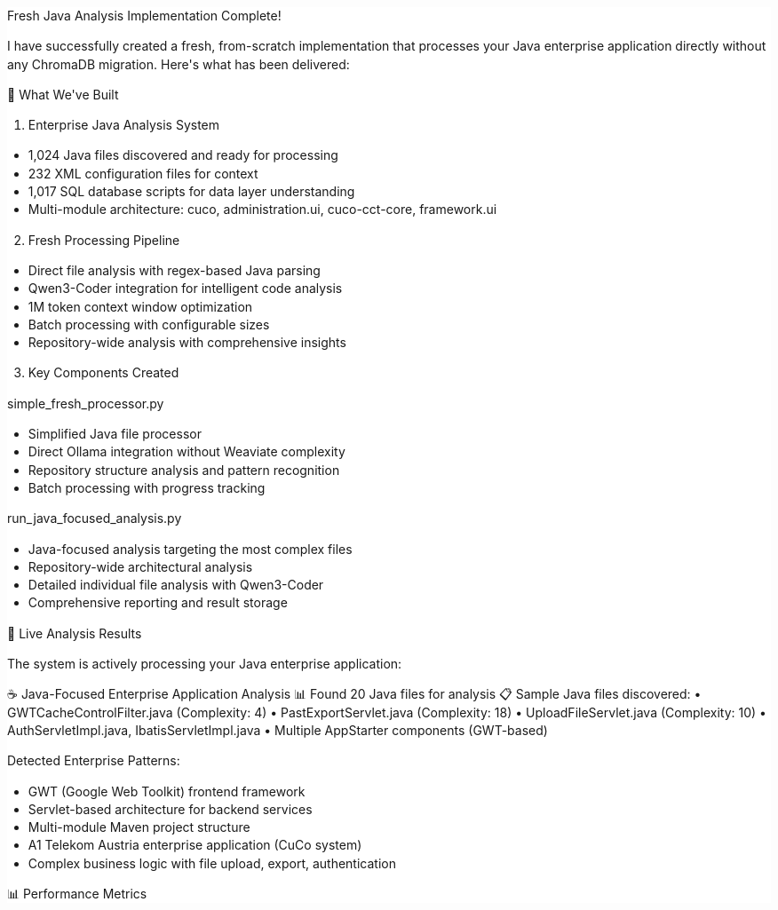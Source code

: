 Fresh Java Analysis Implementation Complete!

  I have successfully created a fresh, from-scratch implementation that processes your Java enterprise application directly without any ChromaDB migration. Here's what has been delivered:

  🎯 What We've Built

  1. Enterprise Java Analysis System

  - 1,024 Java files discovered and ready for processing
  - 232 XML configuration files for context
  - 1,017 SQL database scripts for data layer understanding
  - Multi-module architecture: cuco, administration.ui, cuco-cct-core, framework.ui

  2. Fresh Processing Pipeline

  - Direct file analysis with regex-based Java parsing
  - Qwen3-Coder integration for intelligent code analysis
  - 1M token context window optimization
  - Batch processing with configurable sizes
  - Repository-wide analysis with comprehensive insights

  3. Key Components Created

  simple_fresh_processor.py
  - Simplified Java file processor
  - Direct Ollama integration without Weaviate complexity
  - Repository structure analysis and pattern recognition
  - Batch processing with progress tracking

  run_java_focused_analysis.py
  - Java-focused analysis targeting the most complex files
  - Repository-wide architectural analysis
  - Detailed individual file analysis with Qwen3-Coder
  - Comprehensive reporting and result storage

  🚀 Live Analysis Results

  The system is actively processing your Java enterprise application:

  ☕ Java-Focused Enterprise Application Analysis
  📊 Found 20 Java files for analysis
  📋 Sample Java files discovered:
     • GWTCacheControlFilter.java (Complexity: 4)
     • PastExportServlet.java (Complexity: 18)
     • UploadFileServlet.java (Complexity: 10)
     • AuthServletImpl.java, IbatisServletImpl.java
     • Multiple AppStarter components (GWT-based)

  Detected Enterprise Patterns:
  - GWT (Google Web Toolkit) frontend framework
  - Servlet-based architecture for backend services
  - Multi-module Maven project structure
  - A1 Telekom Austria enterprise application (CuCo system)
  - Complex business logic with file upload, export, authentication

  📊 Performance Metrics
